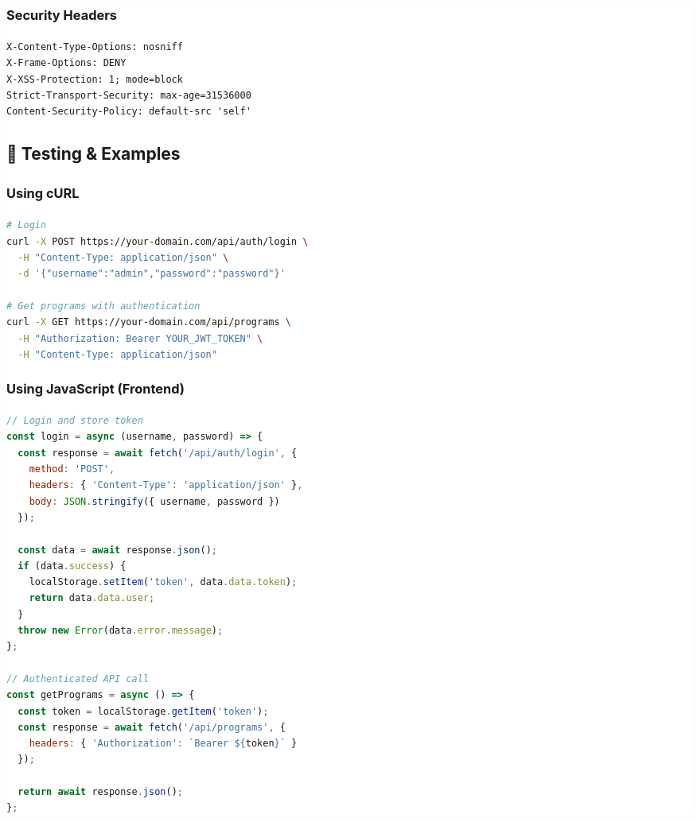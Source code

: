 ### Security Headers
```http
X-Content-Type-Options: nosniff
X-Frame-Options: DENY
X-XSS-Protection: 1; mode=block
Strict-Transport-Security: max-age=31536000
Content-Security-Policy: default-src 'self'
```

## 🧪 Testing & Examples

### Using cURL
```bash
# Login
curl -X POST https://your-domain.com/api/auth/login \
  -H "Content-Type: application/json" \
  -d '{"username":"admin","password":"password"}'

# Get programs with authentication
curl -X GET https://your-domain.com/api/programs \
  -H "Authorization: Bearer YOUR_JWT_TOKEN" \
  -H "Content-Type: application/json"
```

### Using JavaScript (Frontend)
```javascript
// Login and store token
const login = async (username, password) => {
  const response = await fetch('/api/auth/login', {
    method: 'POST',
    headers: { 'Content-Type': 'application/json' },
    body: JSON.stringify({ username, password })
  });
  
  const data = await response.json();
  if (data.success) {
    localStorage.setItem('token', data.data.token);
    return data.data.user;
  }
  throw new Error(data.error.message);
};

// Authenticated API call
const getPrograms = async () => {
  const token = localStorage.getItem('token');
  const response = await fetch('/api/programs', {
    headers: { 'Authorization': `Bearer ${token}` }
  });
  
  return await response.json();
};
```
